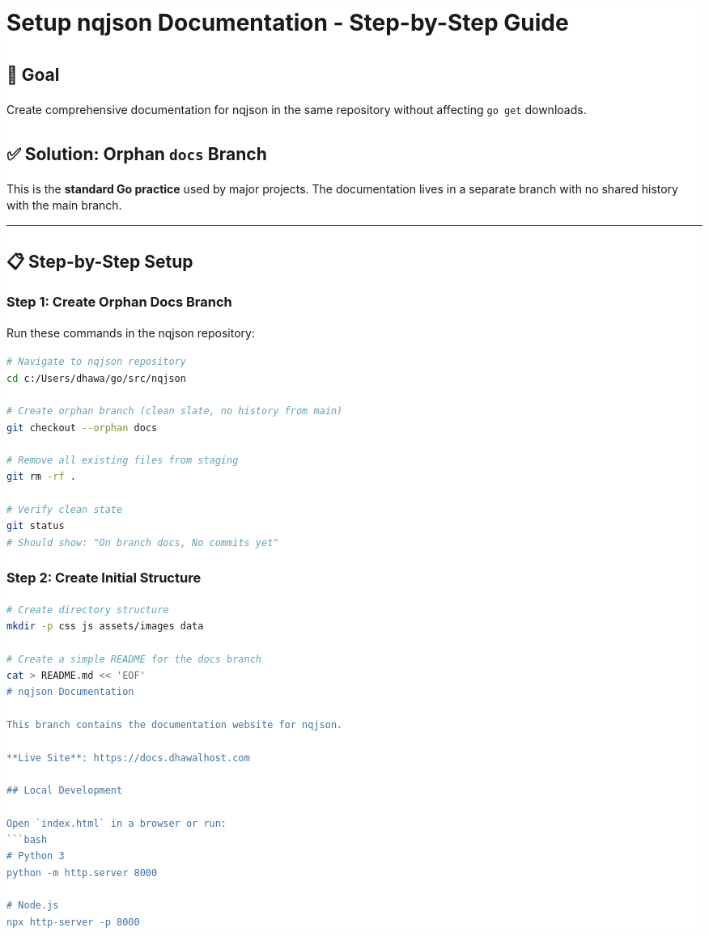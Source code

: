 # Setup nqjson Documentation - Step-by-Step Guide

## 🎯 Goal
Create comprehensive documentation for nqjson in the same repository without affecting `go get` downloads.

## ✅ Solution: Orphan `docs` Branch

This is the **standard Go practice** used by major projects. The documentation lives in a separate branch with no shared history with the main branch.

---

## 📋 Step-by-Step Setup

### Step 1: Create Orphan Docs Branch

Run these commands in the nqjson repository:

```bash
# Navigate to nqjson repository
cd c:/Users/dhawa/go/src/nqjson

# Create orphan branch (clean slate, no history from main)
git checkout --orphan docs

# Remove all existing files from staging
git rm -rf .

# Verify clean state
git status
# Should show: "On branch docs, No commits yet"
```

### Step 2: Create Initial Structure

```bash
# Create directory structure
mkdir -p css js assets/images data

# Create a simple README for the docs branch
cat > README.md << 'EOF'
# nqjson Documentation

This branch contains the documentation website for nqjson.

**Live Site**: https://docs.dhawalhost.com

## Local Development

Open `index.html` in a browser or run:
```bash
# Python 3
python -m http.server 8000

# Node.js
npx http-server -p 8000
```

